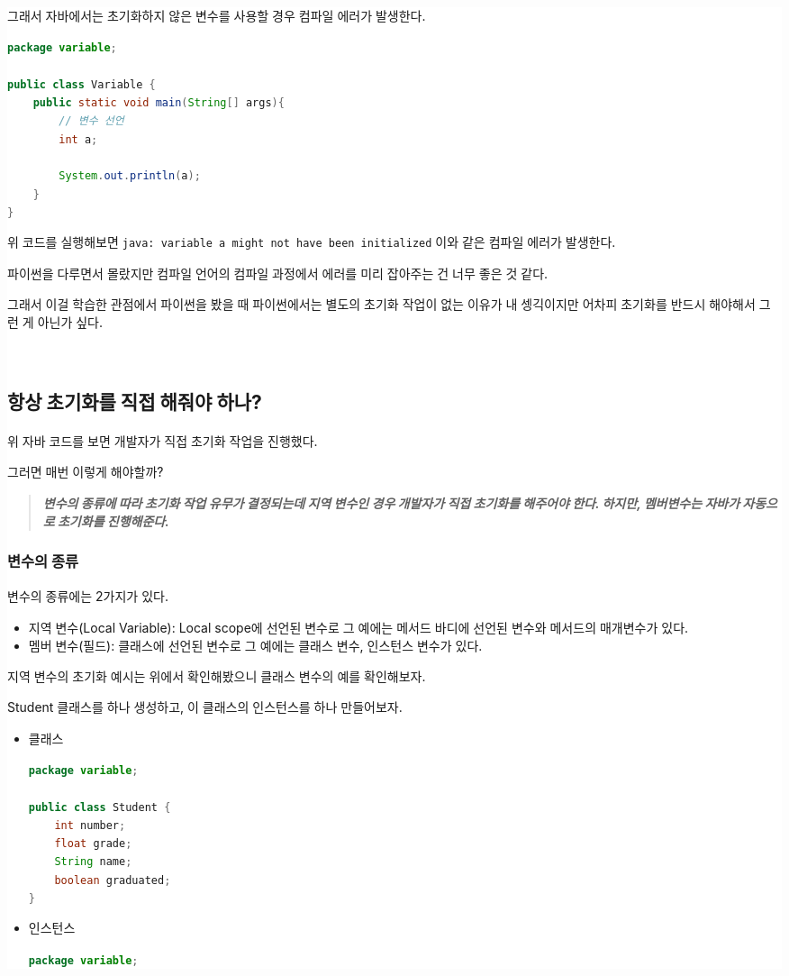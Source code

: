 그래서 자바에서는 초기화하지 않은 변수를 사용할 경우 컴파일 에러가 발생한다. 

```java
package variable;

public class Variable {
    public static void main(String[] args){
        // 변수 선언
        int a;
        
        System.out.println(a); 
    }
}
```

위 코드를 실행해보면 `java: variable a might not have been initialized` 이와 같은 컴파일 에러가 발생한다.  

파이썬을 다루면서 몰랐지만 컴파일 언어의 컴파일 과정에서 에러를 미리 잡아주는 건 너무 좋은 것 같다.  

그래서 이걸 학습한 관점에서 파이썬을 봤을 때 파이썬에서는 별도의 초기화 작업이 없는 이유가 내 셍긱이지만 어차피 초기화를 반드시 해야해서 그런 게 아닌가 싶다.

&nbsp;

## 항상 초기화를 직접 해줘야 하나?

위 자바 코드를 보면 개발자가 직접 초기화 작업을 진행했다. 

그러면 매번 이렇게 해야할까? 

> **_변수의 종류에 따라 초기화 작업 유무가 결정되는데 지역 변수인 경우 개발자가 직접 초기화를 해주어야 한다. 하지만, 멤버변수는 자바가 자동으로 초기화를 진행해준다._**

### 변수의 종류  

변수의 종류에는 2가지가 있다.

- 지역 변수(Local Variable): Local scope에 선언된 변수로 그 예에는 메서드 바디에 선언된 변수와 메서드의 매개변수가 있다.
- 멤버 변수(필드): 클래스에 선언된 변수로 그 예에는 클래스 변수, 인스턴스 변수가 있다.


지역 변수의 초기화 예시는 위에서 확인해봤으니 클래스 변수의 예를 확인해보자. 

Student 클래스를 하나 생성하고, 이 클래스의 인스턴스를 하나 만들어보자.

- 클래스
    ```java
    package variable;

    public class Student {
        int number;
        float grade;
        String name;
        boolean graduated;
    }
    ```

- 인스턴스
    ```java
    package variable;
